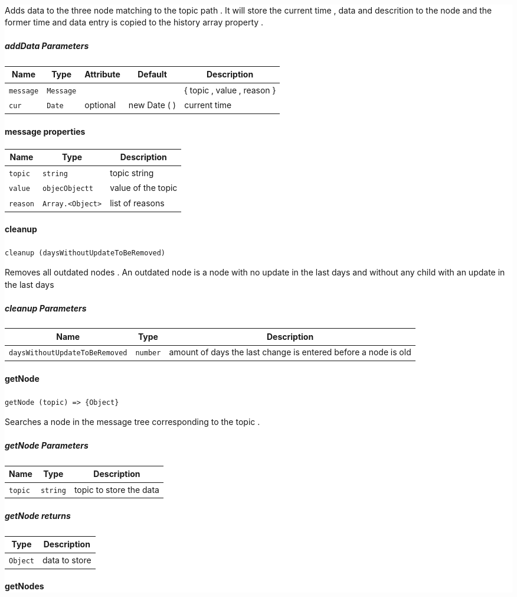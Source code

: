 Adds data to the three node matching to the topic path . It will store the current time , data and descrition to the node and the former time and data entry is copied to the history array property .

##### addData Parameters

| Name | Type | Attribute | Default | Description |
| ---------- | ------------ | ------------ | ------------ | ----------------- |
| `message` | `Message` |  |  | { topic , value , reason } | |
| `cur` | `Date` | optional | new Date ( ) | current time | |

#### message properties

| Name | Type | Description |
| ---------- | ------------ | ----------------- |
| `topic` | `string` | topic string | |
| `value` | `objecObjectt` | value of the topic | |
| `reason` | `Array.<Object>` | list of reasons | |

#### cleanup

`cleanup (daysWithoutUpdateToBeRemoved)`

Removes all outdated nodes . An outdated node is a node with no update in the last days and without any child with an update in the last days

##### cleanup Parameters

| Name | Type | Description |
| ---------- | ------------ | ----------------- |
| `daysWithoutUpdateToBeRemoved` | `number` | amount of days the last change is entered before a node is old | |

#### getNode

`getNode (topic) => {Object}`

Searches a node in the message tree corresponding to the topic .

##### getNode Parameters

| Name | Type | Description |
| ---------- | ------------ | ----------------- |
| `topic` | `string` | topic to store the data | |

##### getNode returns

| Type | Description |
| ---- | ----------- |
| `Object` | data to store |

#### getNodes
